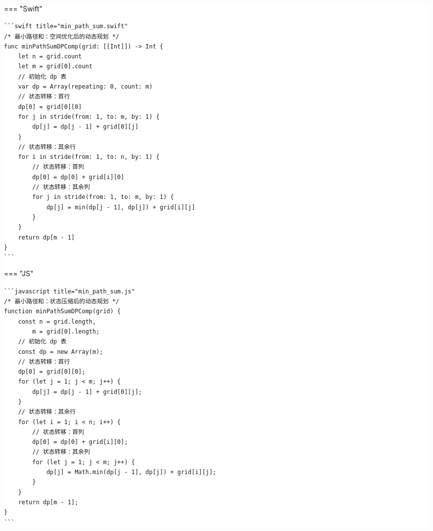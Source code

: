 === "Swift"

    ```swift title="min_path_sum.swift"
    /* 最小路径和：空间优化后的动态规划 */
    func minPathSumDPComp(grid: [[Int]]) -> Int {
        let n = grid.count
        let m = grid[0].count
        // 初始化 dp 表
        var dp = Array(repeating: 0, count: m)
        // 状态转移：首行
        dp[0] = grid[0][0]
        for j in stride(from: 1, to: m, by: 1) {
            dp[j] = dp[j - 1] + grid[0][j]
        }
        // 状态转移：其余行
        for i in stride(from: 1, to: n, by: 1) {
            // 状态转移：首列
            dp[0] = dp[0] + grid[i][0]
            // 状态转移：其余列
            for j in stride(from: 1, to: m, by: 1) {
                dp[j] = min(dp[j - 1], dp[j]) + grid[i][j]
            }
        }
        return dp[m - 1]
    }
    ```

=== "JS"

    ```javascript title="min_path_sum.js"
    /* 最小路径和：状态压缩后的动态规划 */
    function minPathSumDPComp(grid) {
        const n = grid.length,
            m = grid[0].length;
        // 初始化 dp 表
        const dp = new Array(m);
        // 状态转移：首行
        dp[0] = grid[0][0];
        for (let j = 1; j < m; j++) {
            dp[j] = dp[j - 1] + grid[0][j];
        }
        // 状态转移：其余行
        for (let i = 1; i < n; i++) {
            // 状态转移：首列
            dp[0] = dp[0] + grid[i][0];
            // 状态转移：其余列
            for (let j = 1; j < m; j++) {
                dp[j] = Math.min(dp[j - 1], dp[j]) + grid[i][j];
            }
        }
        return dp[m - 1];
    }
    ```
